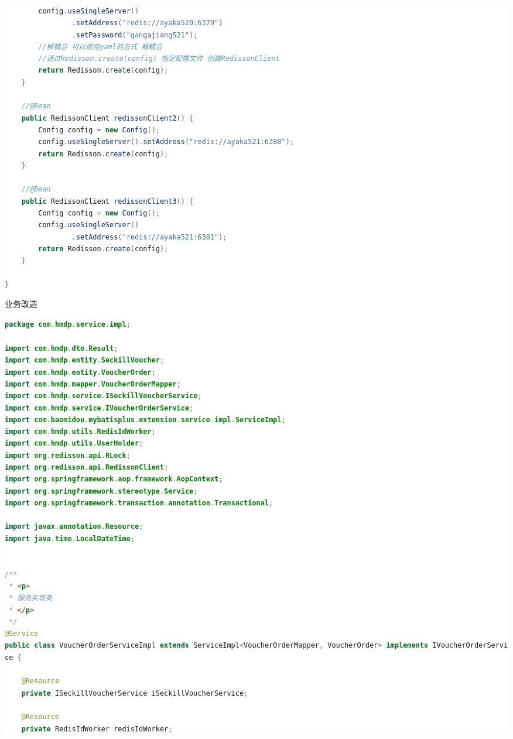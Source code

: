 ```java
        config.useSingleServer()
                .setAddress("redis://ayaka520:6379")
                .setPassword("gangajiang521");
	    //解耦合 可以使用yaml的方式 解耦合
        //通过Redisson.create(config) 指定配置文件 创建RedissonClient
        return Redisson.create(config);
    }

    //@Bean
    public RedissonClient redissonClient2() {
        Config config = new Config();
        config.useSingleServer().setAddress("redis://ayaka521:6380");
        return Redisson.create(config);
    }

    //@Bean
    public RedissonClient redissonClient3() {
        Config config = new Config();
        config.useSingleServer()
                .setAddress("redis://ayaka521:6381");
        return Redisson.create(config);
    }

}
```

业务改造

```java
package com.hmdp.service.impl;

import com.hmdp.dto.Result;
import com.hmdp.entity.SeckillVoucher;
import com.hmdp.entity.VoucherOrder;
import com.hmdp.mapper.VoucherOrderMapper;
import com.hmdp.service.ISeckillVoucherService;
import com.hmdp.service.IVoucherOrderService;
import com.baomidou.mybatisplus.extension.service.impl.ServiceImpl;
import com.hmdp.utils.RedisIdWorker;
import com.hmdp.utils.UserHolder;
import org.redisson.api.RLock;
import org.redisson.api.RedissonClient;
import org.springframework.aop.framework.AopContext;
import org.springframework.stereotype.Service;
import org.springframework.transaction.annotation.Transactional;

import javax.annotation.Resource;
import java.time.LocalDateTime;


/**
 * <p>
 * 服务实现类
 * </p>
 */
@Service
public class VoucherOrderServiceImpl extends ServiceImpl<VoucherOrderMapper, VoucherOrder> implements IVoucherOrderService {

    @Resource
    private ISeckillVoucherService iSeckillVoucherService;

    @Resource
    private RedisIdWorker redisIdWorker;
```